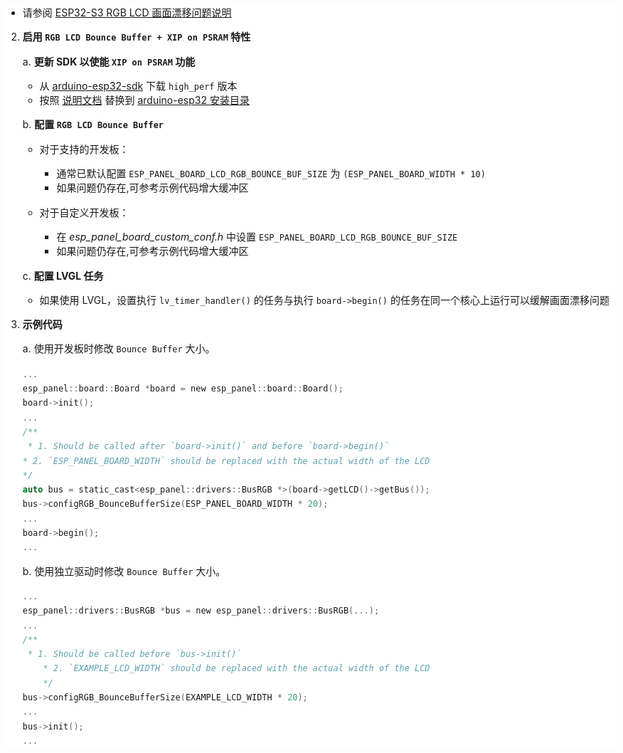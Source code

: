 - 请参阅 [ESP32-S3 RGB LCD 画面漂移问题说明](https://docs.espressif.com/projects/esp-faq/zh_CN/latest/software-framework/peripherals/lcd.html#esp32-s3-rgb-lcd)

2. **启用 `RGB LCD Bounce Buffer + XIP on PSRAM` 特性**

    a. **更新 SDK 以使能 `XIP on PSRAM` 功能**

    - 从 [arduino-esp32-sdk](https://github.com/esp-arduino-libs/arduino-esp32-sdk) 下载 `high_perf` 版本
    - 按照 [说明文档](https://github.com/esp-arduino-libs/arduino-esp32-sdk#how-to-use) 替换到 [arduino-esp32 安装目录](#arduino-eps32-的安装目录以及-sdk-的目录在哪儿)

    b. **配置 `RGB LCD Bounce Buffer`**

    - 对于支持的开发板：

        - 通常已默认配置 `ESP_PANEL_BOARD_LCD_RGB_BOUNCE_BUF_SIZE` 为 `(ESP_PANEL_BOARD_WIDTH * 10)`
        - 如果问题仍存在,可参考示例代码增大缓冲区

    - 对于自定义开发板：

        - 在 *esp_panel_board_custom_conf.h* 中设置 `ESP_PANEL_BOARD_LCD_RGB_BOUNCE_BUF_SIZE`
        - 如果问题仍存在,可参考示例代码增大缓冲区

    c. **配置 LVGL 任务**

    - 如果使用 LVGL，设置执行 `lv_timer_handler()` 的任务与执行 `board->begin()` 的任务在同一个核心上运行可以缓解画面漂移问题

3. **示例代码**

    a. 使用开发板时修改 `Bounce Buffer` 大小。

    ```c
    ...
    esp_panel::board::Board *board = new esp_panel::board::Board();
    board->init();
    ...
    /**
     * 1. Should be called after `board->init()` and before `board->begin()`
    * 2. `ESP_PANEL_BOARD_WIDTH` should be replaced with the actual width of the LCD
    */
    auto bus = static_cast<esp_panel::drivers::BusRGB *>(board->getLCD()->getBus());
    bus->configRGB_BounceBufferSize(ESP_PANEL_BOARD_WIDTH * 20);
    ...
    board->begin();
    ...
    ```

    b. 使用独立驱动时修改 `Bounce Buffer` 大小。

    ```c
    ...
    esp_panel::drivers::BusRGB *bus = new esp_panel::drivers::BusRGB(...);
    ...
    /**
     * 1. Should be called before `bus->init()`
        * 2. `EXAMPLE_LCD_WIDTH` should be replaced with the actual width of the LCD
        */
    bus->configRGB_BounceBufferSize(EXAMPLE_LCD_WIDTH * 20);
    ...
    bus->init();
    ...
    ```
